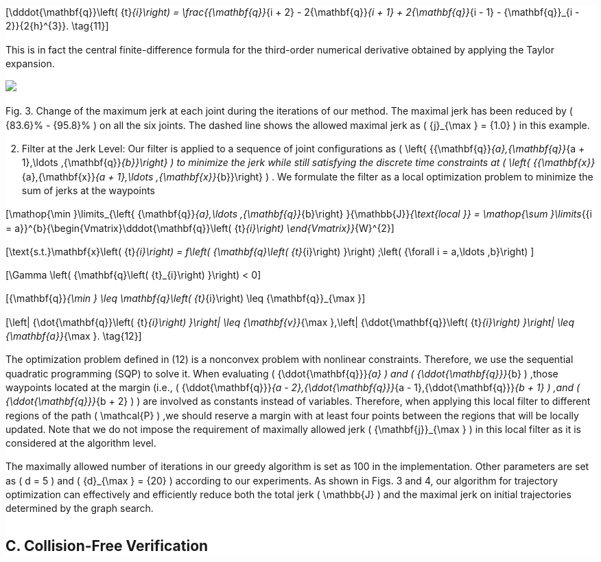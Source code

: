 \[\dddot{\mathbf{q}}\left( {t}_{i}\right)  = \frac{{\mathbf{q}}_{i + 2} - 2{\mathbf{q}}_{i + 1} + 2{\mathbf{q}}_{i - 1} - {\mathbf{q}}_{i - 2}}{2{h}^{3}}. \tag{11}\]

This is in fact the central finite-difference formula for the third-order numerical derivative obtained by applying the Taylor expansion.












<img src="https://cdn.noedgeai.com/bo_d2slbg77aajc738sf8h0_5.jpg?x=146&y=164&w=724&h=537&r=0"/>

Fig. 3. Change of the maximum jerk at each joint during the iterations of our method. The maximal jerk has been reduced by \( {83.6}\%  - {95.8}\% \) on all the six joints. The dashed line shows the allowed maximal jerk as \( {j}_{\max } = {1.0} \) in this example.



2) Filter at the Jerk Level: Our filter is applied to a sequence of joint configurations as \( \left\{  {{\mathbf{q}}_{a},{\mathbf{q}}_{a + 1},\ldots ,{\mathbf{q}}_{b}}\right\} \) to minimize the jerk while still satisfying the discrete time constraints at \( \left\{  {{\mathbf{x}}_{a},{\mathbf{x}}_{a + 1},\ldots ,{\mathbf{x}}_{b}}\right\} \) . We formulate the filter as a local optimization problem to minimize the sum of jerks at the waypoints

\[\mathop{\min }\limits_{\left\{  {\mathbf{q}}_{a},\ldots ,{\mathbf{q}}_{b}\right\}  }{\mathbb{J}}_{\text{local }} = \mathop{\sum }\limits_{{i = a}}^{b}{\begin{Vmatrix}\dddot{\mathbf{q}}\left( {t}_{i}\right) \end{Vmatrix}}_{W}^{2}\]

\[\text{s.t.}\mathbf{x}\left( {t}_{i}\right)  = f\left( {\mathbf{q}\left( {t}_{i}\right) }\right) \;\left( {\forall i = a,\ldots ,b}\right) \]

\[\Gamma \left( {\mathbf{q}\left( {t}_{i}\right) }\right)  < 0\]

\[{\mathbf{q}}_{\min } \leq  \mathbf{q}\left( {t}_{i}\right)  \leq  {\mathbf{q}}_{\max }\]

\[\left| {\dot{\mathbf{q}}\left( {t}_{i}\right) }\right|  \leq  {\mathbf{v}}_{\max },\left| {\ddot{\mathbf{q}}\left( {t}_{i}\right) }\right|  \leq  {\mathbf{a}}_{\max }. \tag{12}\]

The optimization problem defined in (12) is a nonconvex problem with nonlinear constraints. Therefore, we use the sequential quadratic programming (SQP) to solve it. When evaluating \( {\ddot{\mathbf{q}}}_{a} \) and \( {\ddot{\mathbf{q}}}_{b} \) ,those waypoints located at the margin (i.e., \( {\ddot{\mathbf{q}}}_{a - 2},{\ddot{\mathbf{q}}}_{a - 1},{\ddot{\mathbf{q}}}_{b + 1} \) ,and \( {\ddot{\mathbf{q}}}_{b + 2} \) ) are involved as constants instead of variables. Therefore, when applying this local filter to different regions of the path \( \mathcal{P} \) ,we should reserve a margin with at least four points between the regions that will be locally updated. Note that we do not impose the requirement of maximally allowed jerk \( {\mathbf{j}}_{\max } \) in this local filter as it is considered at the algorithm level.

The maximally allowed number of iterations in our greedy algorithm is set as 100 in the implementation. Other parameters are set as \( d = 5 \) and \( {d}_{\max } = {20} \) according to our experiments. As shown in Figs. 3 and 4, our algorithm for trajectory optimization can effectively and efficiently reduce both the total jerk \( \mathbb{J} \) and the maximal jerk on initial trajectories determined by the graph search.

## C. Collision-Free Verification
